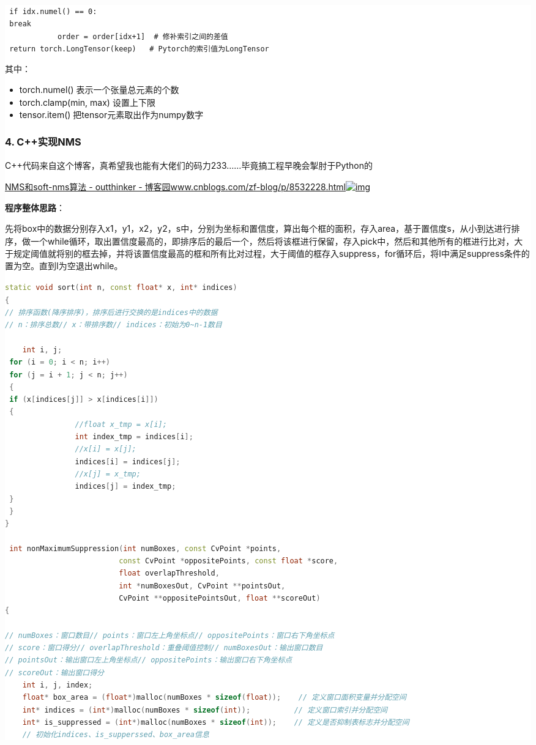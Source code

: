 ```py3tb
 if idx.numel() == 0:
 break
            order = order[idx+1]  # 修补索引之间的差值
 return torch.LongTensor(keep)   # Pytorch的索引值为LongTensor
```

其中：

- torch.numel() 表示一个张量总元素的个数
- torch.clamp(min, max) 设置上下限
- tensor.item() 把tensor元素取出作为numpy数字



### 4. C++实现NMS



C++代码来自这个博客，真希望我也能有大佬们的码力233……毕竟搞工程早晚会掣肘于Python的

[NMS和soft-nms算法 - outthinker - 博客园www.cnblogs.com/zf-blog/p/8532228.html![img](https://pic3.zhimg.com/v2-d0ac5772941ae435e028cf7aa4d66e56_180x120.jpg)](https://link.zhihu.com/?target=https%3A//www.cnblogs.com/zf-blog/p/8532228.html)

**程序整体思路**：

先将box中的数据分别存入x1，y1，x2，y2，s中，分别为坐标和置信度，算出每个框的面积，存入area，基于置信度s，从小到达进行排序，做一个while循环，取出置信度最高的，即排序后的最后一个，然后将该框进行保留，存入pick中，然后和其他所有的框进行比对，大于规定阈值就将别的框去掉，并将该置信度最高的框和所有比对过程，大于阈值的框存入suppress，for循环后，将I中满足suppress条件的置为空。直到I为空退出while。

```cpp
static void sort(int n, const float* x, int* indices) 
{ 
// 排序函数(降序排序)，排序后进行交换的是indices中的数据  
// n：排序总数// x：带排序数// indices：初始为0~n-1数目   
 
    int i, j; 
 for (i = 0; i < n; i++) 
 for (j = i + 1; j < n; j++) 
 { 
 if (x[indices[j]] > x[indices[i]]) 
 { 
                //float x_tmp = x[i];  
                int index_tmp = indices[i]; 
                //x[i] = x[j];  
                indices[i] = indices[j]; 
                //x[j] = x_tmp;  
                indices[j] = index_tmp; 
 } 
 } 
}

 int nonMaximumSuppression(int numBoxes, const CvPoint *points, 
                          const CvPoint *oppositePoints, const float *score, 
                          float overlapThreshold, 
                          int *numBoxesOut, CvPoint **pointsOut, 
                          CvPoint **oppositePointsOut, float **scoreOut) 
{ 
 
// numBoxes：窗口数目// points：窗口左上角坐标点// oppositePoints：窗口右下角坐标点  
// score：窗口得分// overlapThreshold：重叠阈值控制// numBoxesOut：输出窗口数目  
// pointsOut：输出窗口左上角坐标点// oppositePoints：输出窗口右下角坐标点  
// scoreOut：输出窗口得分  
    int i, j, index; 
    float* box_area = (float*)malloc(numBoxes * sizeof(float));    // 定义窗口面积变量并分配空间   
    int* indices = (int*)malloc(numBoxes * sizeof(int));          // 定义窗口索引并分配空间   
    int* is_suppressed = (int*)malloc(numBoxes * sizeof(int));    // 定义是否抑制表标志并分配空间   
    // 初始化indices、is_supperssed、box_area信息   
```